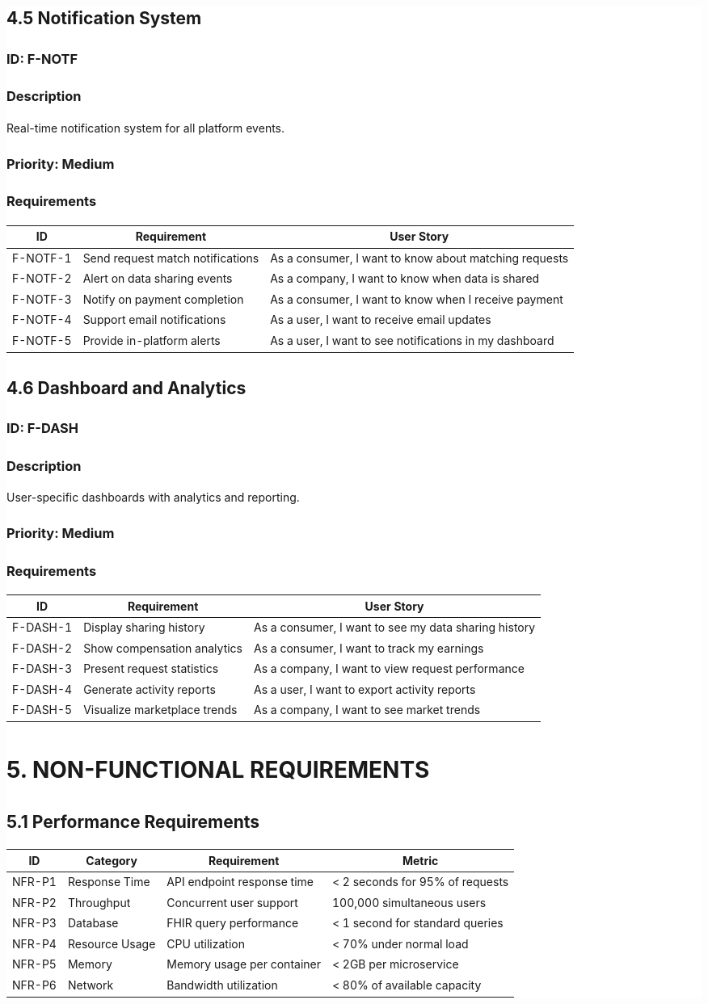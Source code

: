 ## 4.5 Notification System

### ID: F-NOTF
### Description
Real-time notification system for all platform events.
### Priority: Medium
### Requirements

| ID | Requirement | User Story |
|---|---|---|
| F-NOTF-1 | Send request match notifications | As a consumer, I want to know about matching requests |
| F-NOTF-2 | Alert on data sharing events | As a company, I want to know when data is shared |
| F-NOTF-3 | Notify on payment completion | As a consumer, I want to know when I receive payment |
| F-NOTF-4 | Support email notifications | As a user, I want to receive email updates |
| F-NOTF-5 | Provide in-platform alerts | As a user, I want to see notifications in my dashboard |

## 4.6 Dashboard and Analytics

### ID: F-DASH
### Description
User-specific dashboards with analytics and reporting.
### Priority: Medium
### Requirements

| ID | Requirement | User Story |
|---|---|---|
| F-DASH-1 | Display sharing history | As a consumer, I want to see my data sharing history |
| F-DASH-2 | Show compensation analytics | As a consumer, I want to track my earnings |
| F-DASH-3 | Present request statistics | As a company, I want to view request performance |
| F-DASH-4 | Generate activity reports | As a user, I want to export activity reports |
| F-DASH-5 | Visualize marketplace trends | As a company, I want to see market trends |

# 5. NON-FUNCTIONAL REQUIREMENTS

## 5.1 Performance Requirements

| ID | Category | Requirement | Metric |
|---|---|---|---|
| NFR-P1 | Response Time | API endpoint response time | < 2 seconds for 95% of requests |
| NFR-P2 | Throughput | Concurrent user support | 100,000 simultaneous users |
| NFR-P3 | Database | FHIR query performance | < 1 second for standard queries |
| NFR-P4 | Resource Usage | CPU utilization | < 70% under normal load |
| NFR-P5 | Memory | Memory usage per container | < 2GB per microservice |
| NFR-P6 | Network | Bandwidth utilization | < 80% of available capacity |
